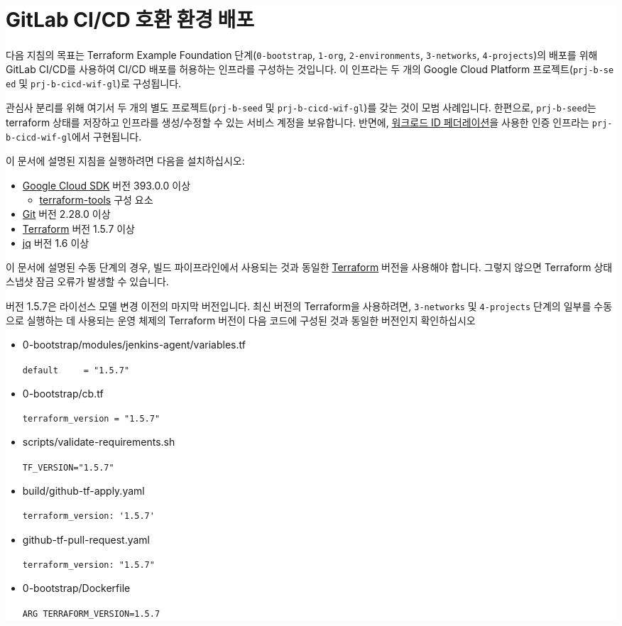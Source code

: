 # GitLab CI/CD 호환 환경 배포

다음 지침의 목표는 Terraform Example Foundation 단계(`0-bootstrap`, `1-org`, `2-environments`, `3-networks`, `4-projects`)의 배포를 위해 GitLab CI/CD를 사용하여 CI/CD 배포를 허용하는 인프라를 구성하는 것입니다.
이 인프라는 두 개의 Google Cloud Platform 프로젝트(`prj-b-seed` 및 `prj-b-cicd-wif-gl`)로 구성됩니다.

관심사 분리를 위해 여기서 두 개의 별도 프로젝트(`prj-b-seed` 및 `prj-b-cicd-wif-gl`)를 갖는 것이 모범 사례입니다.
한편으로, `prj-b-seed`는 terraform 상태를 저장하고 인프라를 생성/수정할 수 있는 서비스 계정을 보유합니다.
반면에, [워크로드 ID 페더레이션](https://cloud.google.com/iam/docs/workload-identity-federation)을 사용한 인증 인프라는 `prj-b-cicd-wif-gl`에서 구현됩니다.

이 문서에 설명된 지침을 실행하려면 다음을 설치하십시오:

- [Google Cloud SDK](https://cloud.google.com/sdk/install) 버전 393.0.0 이상
    - [terraform-tools](https://cloud.google.com/docs/terraform/policy-validation/validate-policies#install) 구성 요소
- [Git](https://git-scm.com/book/en/v2/Getting-Started-Installing-Git) 버전 2.28.0 이상
- [Terraform](https://www.terraform.io/downloads.html) 버전 1.5.7 이상
- [jq](https://jqlang.github.io/jq/) 버전 1.6 이상

이 문서에 설명된 수동 단계의 경우, 빌드 파이프라인에서 사용되는 것과 동일한 [Terraform](https://www.terraform.io/downloads.html) 버전을 사용해야 합니다.
그렇지 않으면 Terraform 상태 스냅샷 잠금 오류가 발생할 수 있습니다.

버전 1.5.7은 라이선스 모델 변경 이전의 마지막 버전입니다. 최신 버전의 Terraform을 사용하려면, `3-networks` 및 `4-projects` 단계의 일부를 수동으로 실행하는 데 사용되는 운영 체제의 Terraform 버전이 다음 코드에 구성된 것과 동일한 버전인지 확인하십시오

- 0-bootstrap/modules/jenkins-agent/variables.tf
   ```
   default     = "1.5.7"
   ```

- 0-bootstrap/cb.tf
   ```
   terraform_version = "1.5.7"
   ```

- scripts/validate-requirements.sh
   ```
   TF_VERSION="1.5.7"
   ```

- build/github-tf-apply.yaml
   ```
   terraform_version: '1.5.7'
   ```

- github-tf-pull-request.yaml

   ```
   terraform_version: "1.5.7"
   ```

- 0-bootstrap/Dockerfile
   ```
   ARG TERRAFORM_VERSION=1.5.7
   ```
